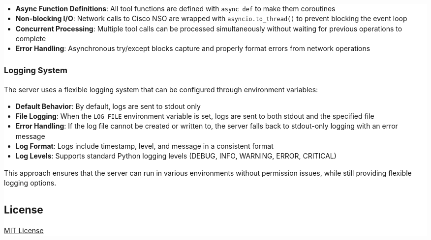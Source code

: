 - **Async Function Definitions**: All tool functions are defined with `async def` to make them coroutines
- **Non-blocking I/O**: Network calls to Cisco NSO are wrapped with `asyncio.to_thread()` to prevent blocking the event loop
- **Concurrent Processing**: Multiple tool calls can be processed simultaneously without waiting for previous operations to complete
- **Error Handling**: Asynchronous try/except blocks capture and properly format errors from network operations

### Logging System

The server uses a flexible logging system that can be configured through environment variables:

- **Default Behavior**: By default, logs are sent to stdout only
- **File Logging**: When the `LOG_FILE` environment variable is set, logs are sent to both stdout and the specified file
- **Error Handling**: If the log file cannot be created or written to, the server falls back to stdout-only logging with an error message
- **Log Format**: Logs include timestamp, level, and message in a consistent format
- **Log Levels**: Supports standard Python logging levels (DEBUG, INFO, WARNING, ERROR, CRITICAL)

This approach ensures that the server can run in various environments without permission issues, while still providing flexible logging options.

## License

[MIT License](LICENSE)
